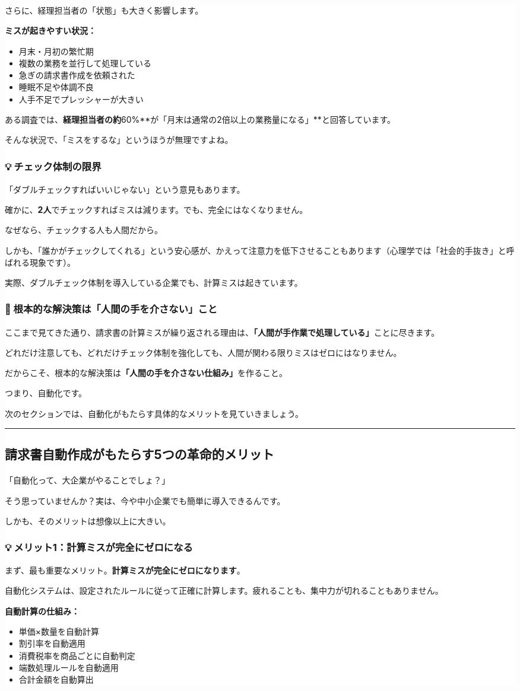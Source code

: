 さらに、経理担当者の「状態」も大きく影響します。

**ミスが起きやすい状況：**
- 月末・月初の繁忙期
- 複数の業務を並行して処理している
- 急ぎの請求書作成を依頼された
- 睡眠不足や体調不良
- 人手不足でプレッシャーが大きい

ある調査では、**経理担当者の約**60%**が「月末は通常の2倍以上の業務量になる」**と回答しています。

そんな状況で、「ミスをするな」というほうが無理ですよね。

### <span class="text-teal">💡 チェック体制の限界</span>

「ダブルチェックすればいいじゃない」という意見もあります。

確かに、**2人**でチェックすればミスは減ります。でも、完全にはなくなりません。

なぜなら、チェックする人も人間だから。

しかも、「誰かがチェックしてくれる」という安心感が、かえって注意力を低下させることもあります（心理学では「社会的手抜き」と呼ばれる現象です）。

実際、ダブルチェック体制を導入している企業でも、計算ミスは起きています。

### 🔧 根本的な解決策は「人間の手を介さない」こと

ここまで見てきた通り、請求書の計算ミスが繰り返される理由は、<span class="text-teal"><span class="text-teal"><span class="text-teal">**「人間が手作業で処理している」**</span></span></span>ことに尽きます。

どれだけ注意しても、どれだけチェック体制を強化しても、人間が関わる限りミスはゼロにはなりません。

だからこそ、根本的な解決策は<span class="text-teal"><span class="text-teal"><span class="text-teal">**「人間の手を介さない仕組み」**</span></span></span>を作ること。

つまり、自動化です。

次のセクションでは、自動化がもたらす具体的なメリットを見ていきましょう。

---

## <span class="text-underline">請求書自動作成がもたらす5つの革命的メリット</span>

「自動化って、大企業がやることでしょ？」

そう思っていませんか？実は、今や中小企業でも簡単に導入できるんです。

しかも、そのメリットは想像以上に大きい。

### <span class="text-teal">💡 メリット1：計算ミスが完全にゼロになる</span>

まず、最も重要なメリット。**計算ミスが完全にゼロになります**。

自動化システムは、設定されたルールに従って正確に計算します。疲れることも、集中力が切れることもありません。

**自動計算の仕組み：**
- 単価×数量を自動計算
- 割引率を自動適用
- 消費税率を商品ごとに自動判定
- 端数処理ルールを自動適用
- 合計金額を自動算出
